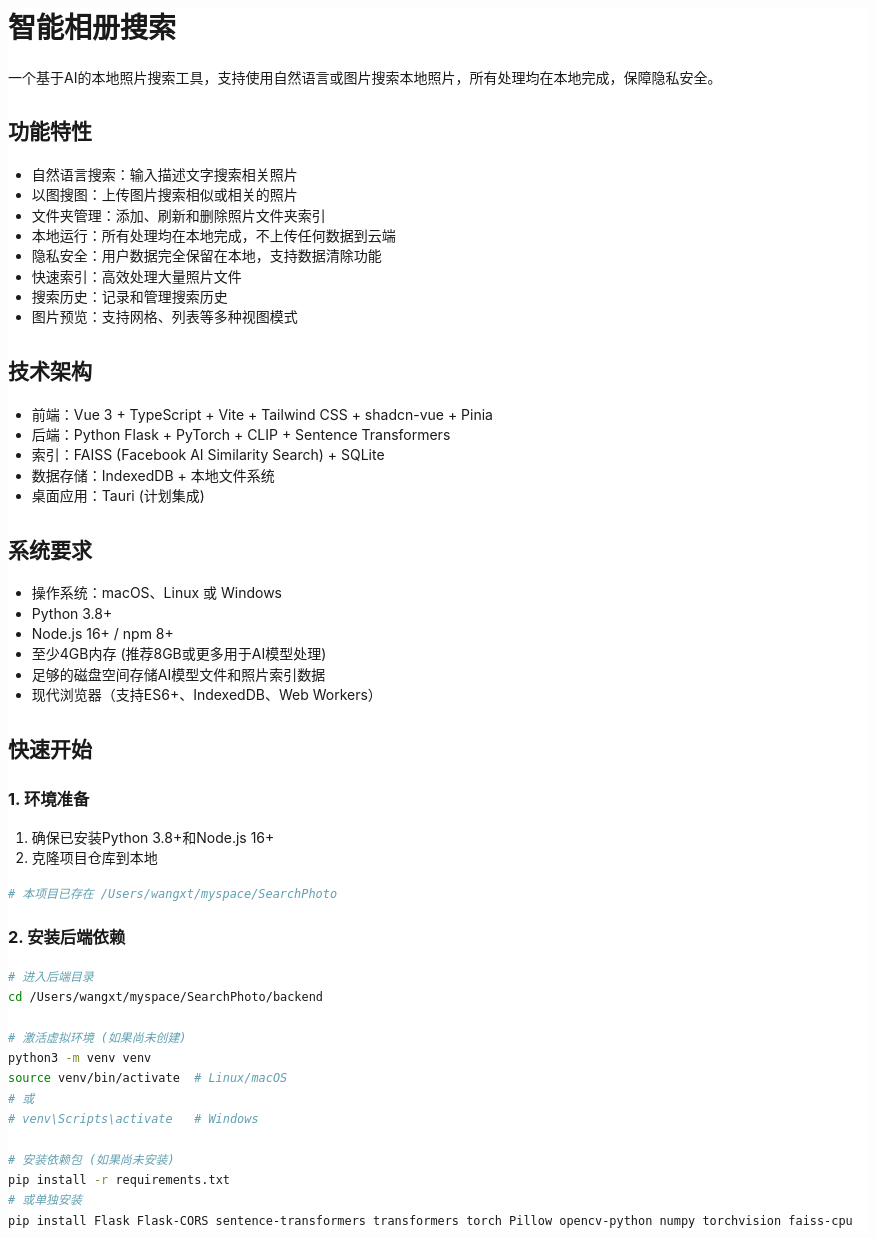 # 智能相册搜索

一个基于AI的本地照片搜索工具，支持使用自然语言或图片搜索本地照片，所有处理均在本地完成，保障隐私安全。

## 功能特性

- 自然语言搜索：输入描述文字搜索相关照片
- 以图搜图：上传图片搜索相似或相关的照片
- 文件夹管理：添加、刷新和删除照片文件夹索引
- 本地运行：所有处理均在本地完成，不上传任何数据到云端
- 隐私安全：用户数据完全保留在本地，支持数据清除功能
- 快速索引：高效处理大量照片文件
- 搜索历史：记录和管理搜索历史
- 图片预览：支持网格、列表等多种视图模式

## 技术架构

- 前端：Vue 3 + TypeScript + Vite + Tailwind CSS + shadcn-vue + Pinia
- 后端：Python Flask + PyTorch + CLIP + Sentence Transformers
- 索引：FAISS (Facebook AI Similarity Search) + SQLite
- 数据存储：IndexedDB + 本地文件系统
- 桌面应用：Tauri (计划集成)

## 系统要求

- 操作系统：macOS、Linux 或 Windows
- Python 3.8+
- Node.js 16+ / npm 8+
- 至少4GB内存 (推荐8GB或更多用于AI模型处理)
- 足够的磁盘空间存储AI模型文件和照片索引数据
- 现代浏览器（支持ES6+、IndexedDB、Web Workers）

## 快速开始

### 1. 环境准备

1. 确保已安装Python 3.8+和Node.js 16+
2. 克隆项目仓库到本地

```bash
# 本项目已存在 /Users/wangxt/myspace/SearchPhoto
```

### 2. 安装后端依赖

```bash
# 进入后端目录
cd /Users/wangxt/myspace/SearchPhoto/backend

# 激活虚拟环境 (如果尚未创建)
python3 -m venv venv
source venv/bin/activate  # Linux/macOS
# 或
# venv\Scripts\activate   # Windows

# 安装依赖包 (如果尚未安装)
pip install -r requirements.txt
# 或单独安装
pip install Flask Flask-CORS sentence-transformers transformers torch Pillow opencv-python numpy torchvision faiss-cpu
```
